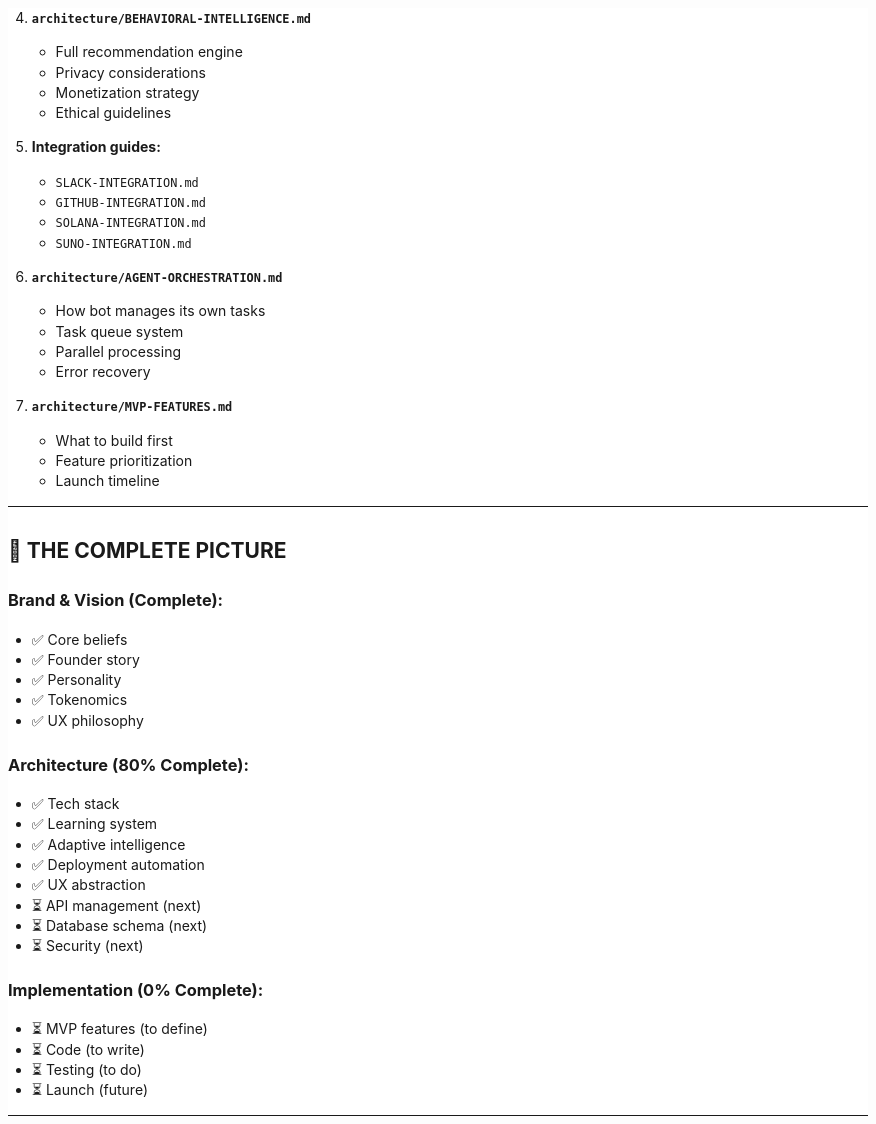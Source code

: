 4. **`architecture/BEHAVIORAL-INTELLIGENCE.md`**
   - Full recommendation engine
   - Privacy considerations
   - Monetization strategy
   - Ethical guidelines

5. **Integration guides:**
   - `SLACK-INTEGRATION.md`
   - `GITHUB-INTEGRATION.md`
   - `SOLANA-INTEGRATION.md`
   - `SUNO-INTEGRATION.md`

6. **`architecture/AGENT-ORCHESTRATION.md`**
   - How bot manages its own tasks
   - Task queue system
   - Parallel processing
   - Error recovery

7. **`architecture/MVP-FEATURES.md`**
   - What to build first
   - Feature prioritization
   - Launch timeline

---

## 🎯 THE COMPLETE PICTURE

### **Brand & Vision (Complete):**
- ✅ Core beliefs
- ✅ Founder story
- ✅ Personality
- ✅ Tokenomics
- ✅ UX philosophy

### **Architecture (80% Complete):**
- ✅ Tech stack
- ✅ Learning system
- ✅ Adaptive intelligence
- ✅ Deployment automation
- ✅ UX abstraction
- ⏳ API management (next)
- ⏳ Database schema (next)
- ⏳ Security (next)

### **Implementation (0% Complete):**
- ⏳ MVP features (to define)
- ⏳ Code (to write)
- ⏳ Testing (to do)
- ⏳ Launch (future)

---
